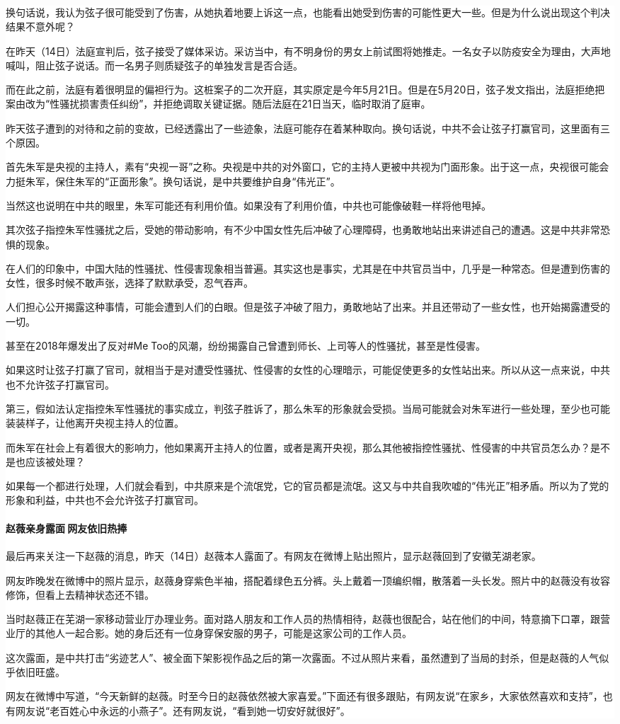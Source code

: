  换句话说，我认为弦子很可能受到了伤害，从她执着地要上诉这一点，也能看出她受到伤害的可能性更大一些。但是为什么说出现这个判决结果不意外呢？
</p>
<p>
 在昨天（14日）法庭宣判后，弦子接受了媒体采访。采访当中，有不明身份的男女上前试图将她推走。一名女子以防疫安全为理由，大声地喊叫，阻止弦子说话。而一名男子则质疑弦子的单独发言是否合适。
</p>
<p>
 而在此之前，法庭有着很明显的偏袒行为。这桩案子的二次开庭，其实原定是今年5月21日。但是在5月20日，弦子发文指出，法庭拒绝把案由改为“性骚扰损害责任纠纷”，并拒绝调取关键证据。随后法庭在21日当天，临时取消了庭审。
</p>
<p>
 昨天弦子遭到的对待和之前的变故，已经透露出了一些迹象，法庭可能存在着某种取向。换句话说，中共不会让弦子打赢官司，这里面有三个原因。
</p>
<p>
 首先朱军是央视的主持人，素有“央视一哥”之称。央视是中共的对外窗口，它的主持人更被中共视为门面形象。出于这一点，央视很可能会力挺朱军，保住朱军的“正面形象”。换句话说，是中共要维护自身“伟光正”。
</p>
<p>
 当然这也说明在中共的眼里，朱军可能还有利用价值。如果没有了利用价值，中共也可能像破鞋一样将他甩掉。
</p>
<p>
 其次弦子指控朱军性骚扰之后，受她的带动影响，有不少中国女性先后冲破了心理障碍，也勇敢地站出来讲述自己的遭遇。这是中共非常恐惧的现象。
</p>
<p>
 在人们的印象中，中国大陆的性骚扰、性侵害现象相当普遍。其实这也是事实，尤其是在中共官员当中，几乎是一种常态。但是遭到伤害的女性，很多时候不敢声张，选择了默默承受，忍气吞声。
</p>
<p>
 人们担心公开揭露这种事情，可能会遭到人们的白眼。但是弦子冲破了阻力，勇敢地站了出来。并且还带动了一些女性，也开始揭露遭受的一切。
</p>
<p>
 甚至在2018年爆发出了反对#Me Too的风潮，纷纷揭露自己曾遭到师长、上司等人的性骚扰，甚至是性侵害。
</p>
<p>
 如果这时让弦子打赢了官司，就相当于是对遭受性骚扰、性侵害的女性的心理暗示，可能促使更多的女性站出来。所以从这一点来说，中共也不允许弦子打赢官司。
</p>
<p>
 第三，假如法认定指控朱军性骚扰的事实成立，判弦子胜诉了，那么朱军的形象就会受损。当局可能就会对朱军进行一些处理，至少也可能装装样子，让他离开央视主持人的位置。
</p>
<p>
 而朱军在社会上有着很大的影响力，他如果离开主持人的位置，或者是离开央视，那么其他被指控性骚扰、性侵害的中共官员怎么办？是不是也应该被处理？
</p>
<p>
 如果每一个都进行处理，人们就会看到，中共原来是个流氓党，它的官员都是流氓。这又与中共自我吹嘘的“伟光正”相矛盾。所以为了党的形象和利益，中共也不会允许弦子打赢官司。
</p>
<h4>
 赵薇亲身露面 网友依旧热捧
</h4>
<p>
 最后再来关注一下赵薇的消息，昨天（14日）赵薇本人露面了。有网友在微博上贴出照片，显示赵薇回到了安徽芜湖老家。
</p>
<p>
 网友昨晚发在微博中的照片显示，赵薇身穿紫色半袖，搭配着绿色五分裤。头上戴着一顶编织帽，散落着一头长发。照片中的赵薇没有妆容修饰，但看上去精神状态还不错。
</p>
<p>
 当时赵薇正在芜湖一家移动营业厅办理业务。面对路人朋友和工作人员的热情相待，赵薇也很配合，站在他们的中间，特意摘下口罩，跟营业厅的其他人一起合影。她的身后还有一位身穿保安服的男子，可能是这家公司的工作人员。
</p>
<p>
 这次露面，是中共打击“劣迹艺人”、被全面下架影视作品之后的第一次露面。不过从照片来看，虽然遭到了当局的封杀，但是赵薇的人气似乎依旧旺盛。
</p>
<p>
 网友在微博中写道，“今天新鲜的赵薇。时至今日的赵薇依然被大家喜爱。”下面还有很多跟贴，有网友说“在家乡，大家依然喜欢和支持”，也有网友说“老百姓心中永远的小燕子”。还有网友说，“看到她一切安好就很好”。
</p>
<p>